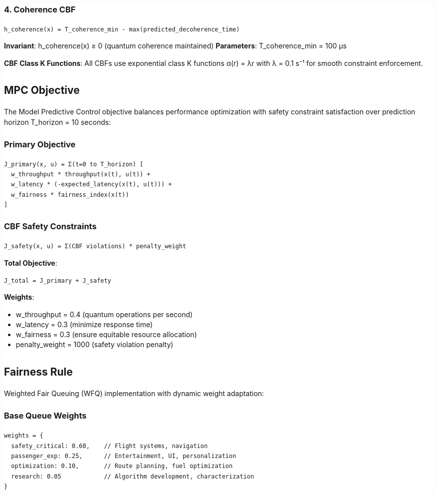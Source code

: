 ### 4. Coherence CBF
```
h_coherence(x) = T_coherence_min - max(predicted_decoherence_time)
```
**Invariant**: h_coherence(x) ≥ 0 (quantum coherence maintained)
**Parameters**: T_coherence_min = 100 µs

**CBF Class K Functions**: All CBFs use exponential class K functions α(r) = λr with λ = 0.1 s⁻¹ for smooth constraint enforcement.

## MPC Objective

The Model Predictive Control objective balances performance optimization with safety constraint satisfaction over prediction horizon T_horizon = 10 seconds:

### Primary Objective
```
J_primary(x, u) = Σ(t=0 to T_horizon) [
  w_throughput * throughput(x(t), u(t)) +
  w_latency * (-expected_latency(x(t), u(t))) +  
  w_fairness * fairness_index(x(t))
]
```

### CBF Safety Constraints
```
J_safety(x, u) = Σ(CBF violations) * penalty_weight
```

**Total Objective**:
```
J_total = J_primary + J_safety
```

**Weights**:
- w_throughput = 0.4 (quantum operations per second)
- w_latency = 0.3 (minimize response time)
- w_fairness = 0.3 (ensure equitable resource allocation)
- penalty_weight = 1000 (safety violation penalty)

## Fairness Rule

Weighted Fair Queuing (WFQ) implementation with dynamic weight adaptation:

### Base Queue Weights
```
weights = {
  safety_critical: 0.60,    // Flight systems, navigation
  passenger_exp: 0.25,      // Entertainment, UI, personalization
  optimization: 0.10,       // Route planning, fuel optimization  
  research: 0.05            // Algorithm development, characterization
}
```
